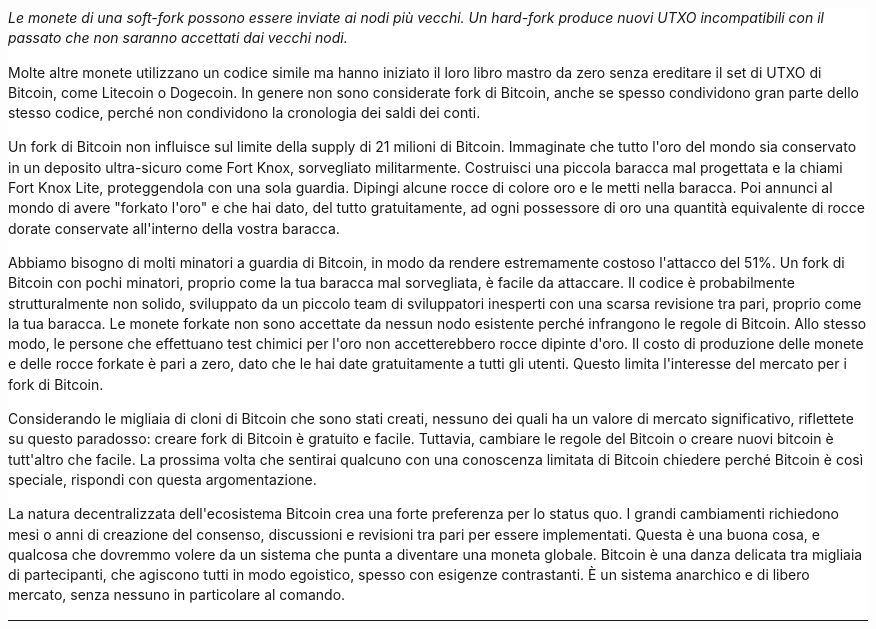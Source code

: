 *Le monete di una soft-fork possono essere inviate ai nodi più vecchi. Un hard-fork produce nuovi UTXO incompatibili con il passato che non saranno accettati dai vecchi nodi.*

Molte altre monete utilizzano un codice simile ma hanno iniziato il loro libro mastro da zero senza ereditare il set di UTXO di Bitcoin, come Litecoin o Dogecoin. In genere non sono considerate fork di Bitcoin, anche se spesso condividono gran parte dello stesso codice, perché non condividono la cronologia dei saldi dei conti.

Un fork di Bitcoin non influisce sul limite della supply di 21 milioni di Bitcoin. Immaginate che tutto l'oro del mondo sia conservato in un deposito ultra-sicuro come Fort Knox, sorvegliato militarmente. Costruisci una piccola baracca mal progettata e la chiami Fort Knox Lite, proteggendola con una sola guardia. Dipingi alcune rocce di colore oro e le metti nella baracca. Poi annunci al mondo di avere "forkato l'oro" e che hai dato, del tutto gratuitamente, ad ogni possessore di oro una quantità equivalente di rocce dorate conservate all'interno della vostra baracca.

Abbiamo bisogno di molti minatori a guardia di Bitcoin, in modo da rendere estremamente costoso l'attacco del 51%. Un fork di Bitcoin con pochi minatori, proprio come la tua baracca mal sorvegliata, è facile da attaccare. Il codice è probabilmente strutturalmente non solido, sviluppato da un piccolo team di sviluppatori inesperti con una scarsa revisione tra pari, proprio come la tua baracca. Le monete forkate non sono accettate da nessun nodo esistente perché infrangono le regole di Bitcoin. Allo stesso modo, le persone che effettuano test chimici per l'oro non accetterebbero rocce dipinte d'oro. Il costo di produzione delle monete e delle rocce forkate è pari a zero, dato che le hai date gratuitamente a tutti gli utenti. Questo limita l'interesse del mercato per i fork di Bitcoin.

Considerando le migliaia di cloni di Bitcoin che sono stati creati, nessuno dei quali ha un valore di mercato significativo, riflettete su questo paradosso: creare fork di Bitcoin è gratuito e facile. Tuttavia, cambiare le regole del Bitcoin o creare nuovi bitcoin è tutt'altro che facile. La prossima volta che sentirai qualcuno con una conoscenza limitata di Bitcoin chiedere perché Bitcoin è così speciale, rispondi con questa argomentazione.

La natura decentralizzata dell'ecosistema Bitcoin crea una forte preferenza per lo status quo. I grandi cambiamenti richiedono mesi o anni di creazione del consenso, discussioni e revisioni tra pari per essere implementati. Questa è una buona cosa, e qualcosa che dovremmo volere da un sistema che punta a diventare una moneta globale. Bitcoin è una danza delicata tra migliaia di partecipanti, che agiscono tutti in modo egoistico, spesso con esigenze contrastanti. È un sistema anarchico e di libero mercato, senza nessuno in particolare al comando.


***
[^1]: Per saperne di più su come viene gestito il processo di sviluppo di Bitcoin Core, leggere *Chi controlla Bitcoin Core? * di Jameson Lopp: https://medium.com/\@lopp/who-controls-bitcoin-core-c55c0af91b8a

[^2]: Una storia completa dei fork che hanno cambiato le regole di Bitcoin è descritta qui <https://blog.bitmex.com/bitcoins-consensus-forks/>

